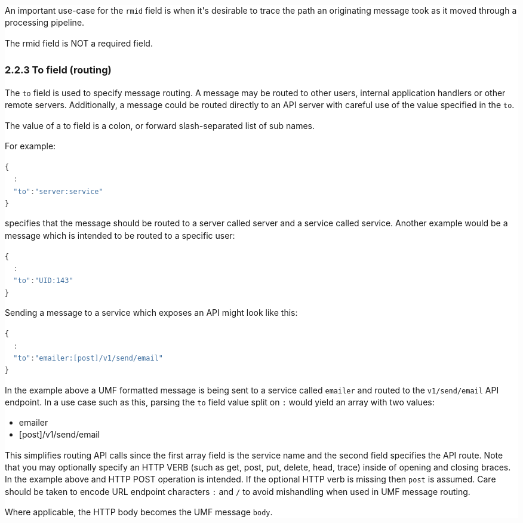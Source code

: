 An important use-case for the `rmid` field is when it's desirable to trace the path an originating message took as it moved through a processing pipeline.

The rmid field is NOT a required field.

<a name=" To-field-(routing)"></a>
### 2.2.3 To field (routing)

The `to` field is used to specify message routing.  A message may be routed to other users, internal application handlers or other remote servers. Additionally, a message could be routed directly to an API server with careful use of the value specified in the `to`.

The value of a to field is a colon, or forward slash-separated list of sub names.

For example:

```javascript
{
  :
  "to":"server:service"
}
```

specifies that the message should be routed to a server called server and a service called service.  Another example would be a message which is intended to be routed to a specific user:

```javascript
{
  :
  "to":"UID:143"
}
```

Sending a message to a service which exposes an API might look like this:

```javascript
{
  :
  "to":"emailer:[post]/v1/send/email"
}
```

In the example above a UMF formatted message is being sent to a service called `emailer` and routed to the `v1/send/email` API endpoint. In a use case such as this, parsing the `to` field value split on `:` would yield an array with two values:

* emailer
* [post]/v1/send/email

This simplifies routing API calls since the first array field is the service name and the second field specifies the API route. Note that you may optionally specify an HTTP VERB (such as get, post, put, delete, head, trace) inside of opening and closing braces.  In the example above and HTTP POST operation is intended. If the optional HTTP verb is missing then `post` is assumed.  Care should be taken to encode URL endpoint characters `:` and `/` to avoid mishandling when used in UMF message routing.

Where applicable, the HTTP body becomes the UMF message `body`.
